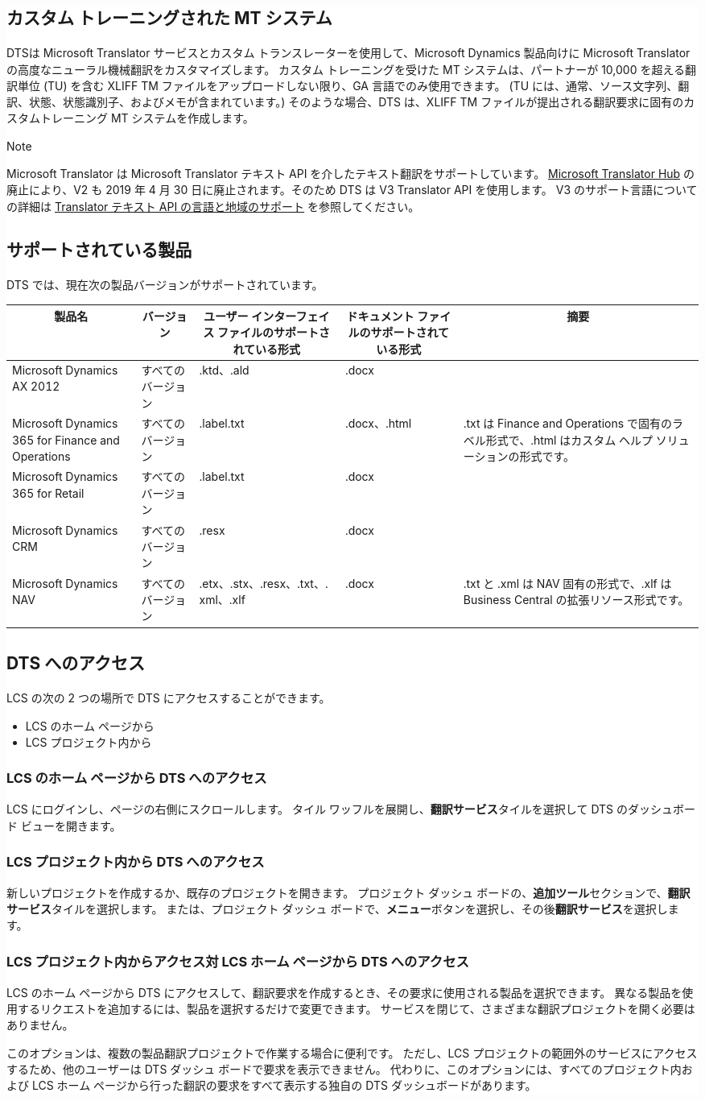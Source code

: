 ## <a name="custom-trained-mt-system"></a>カスタム トレーニングされた MT システム
DTSは Microsoft Translator サービスとカスタム トランスレーターを使用して、Microsoft Dynamics 製品向けに Microsoft Translator の高度なニューラル機械翻訳をカスタマイズします。 カスタム トレーニングを受けた MT システムは、パートナーが 10,000 を超える翻訳単位 (TU) を含む XLIFF TM ファイルをアップロードしない限り、GA 言語でのみ使用できます。 (TU には、通常、ソース文字列、翻訳、状態、状態識別子、およびメモが含まれています。) そのような場合、DTS は、XLIFF TM ファイルが提出される翻訳要求に固有のカスタムトレーニング MT システムを作成します。

> [!NOTE]
> Microsoft Translator は Microsoft Translator テキスト API を介したテキスト翻訳をサポートしています。 [Microsoft Translator Hub](https://www.microsoft.com/translator/business/hub/) の廃止により、V2 も 2019 年 4 月 30 日に廃止されます。そのため DTS は V3 Translator API を使用します。 V3 のサポート言語についての詳細は [Translator テキスト API の言語と地域のサポート](https://docs.microsoft.com/azure/cognitive-services/translator/language-support#customization) を参照してください。 

## <a name="supported-products"></a>サポートされている製品
DTS では、現在次の製品バージョンがサポートされています。

| 製品名 | バージョン | ユーザー インターフェイス ファイルのサポートされている形式 | ドキュメント ファイルのサポートされている形式 | 摘要 |
|--------------|----------|-------------------------------------------|------------------------------------------|-------|
| Microsoft Dynamics AX 2012 | すべてのバージョン | .ktd、.ald | .docx | |
| Microsoft Dynamics 365 for Finance and Operations | すべてのバージョン | .label.txt | .docx、.html | .txt は Finance and Operations で固有のラベル形式で、.html はカスタム ヘルプ ソリューションの形式です。 |
| Microsoft Dynamics 365 for Retail | すべてのバージョン | .label.txt | .docx | |
| Microsoft Dynamics CRM | すべてのバージョン | .resx | .docx | |
| Microsoft Dynamics NAV | すべてのバージョン | .etx、.stx、.resx、.txt、.xml、.xlf | .docx | .txt と .xml は NAV 固有の形式で、.xlf は Business Central の拡張リソース形式です。 |

## <a name="accessing-dts"></a>DTS へのアクセス
LCS の次の 2 つの場所で DTS にアクセスすることができます。

- LCS のホーム ページから
- LCS プロジェクト内から

### <a name="accessing-dts-from-the-lcs-home-page"></a>LCS のホーム ページから DTS へのアクセス
LCS にログインし、ページの右側にスクロールします。 タイル ワッフルを展開し、**翻訳サービス**タイルを選択して DTS のダッシュボード ビューを開きます。

### <a name="accessing-dts-from-within-an-lcs-project"></a>LCS プロジェクト内から DTS へのアクセス
新しいプロジェクトを作成するか、既存のプロジェクトを開きます。 プロジェクト ダッシュ ボードの、**追加ツール**セクションで、**翻訳サービス**タイルを選択します。 または、プロジェクト ダッシュ ボードで、**メニュー**ボタンを選択し、その後**翻訳サービス**を選択します。

### <a name="accessing-dts-from-the-lcs-home-page-vs-accessing-it-from-within-an-lcs-project"></a>LCS プロジェクト内からアクセス対 LCS ホーム ページから DTS へのアクセス
LCS のホーム ページから DTS にアクセスして、翻訳要求を作成するとき、その要求に使用される製品を選択できます。 異なる製品を使用するリクエストを追加するには、製品を選択するだけで変更できます。 サービスを閉じて、さまざまな翻訳プロジェクトを開く必要はありません。

このオプションは、複数の製品翻訳プロジェクトで作業する場合に便利です。 ただし、LCS プロジェクトの範囲外のサービスにアクセスするため、他のユーザーは DTS ダッシュ ボードで要求を表示できません。 代わりに、このオプションには、すべてのプロジェクト内および LCS ホーム ページから行った翻訳の要求をすべて表示する独自の DTS ダッシュボードがあります。
